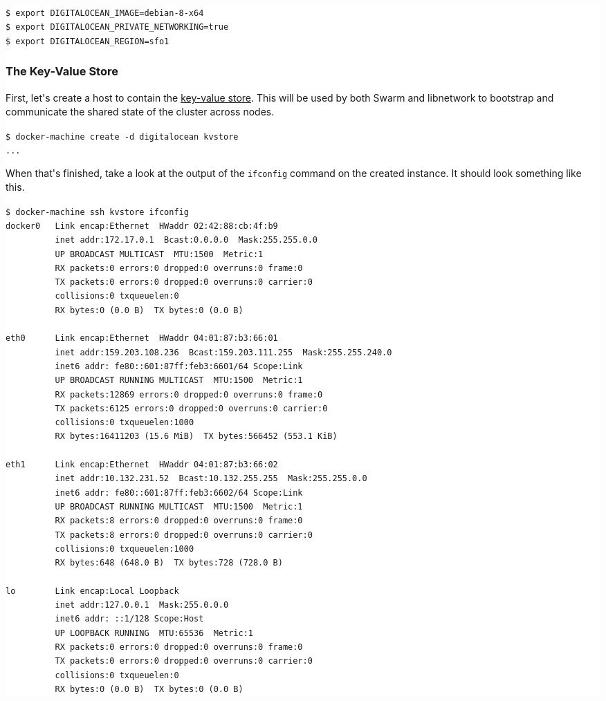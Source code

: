 ```
$ export DIGITALOCEAN_IMAGE=debian-8-x64
$ export DIGITALOCEAN_PRIVATE_NETWORKING=true
$ export DIGITALOCEAN_REGION=sfo1
```

### The Key-Value Store

First, let's create a host to contain the [key-value
store](https://en.wikipedia.org/wiki/Key-value_database).  This will be used by
both Swarm and libnetwork to bootstrap and communicate the shared state of the
cluster across nodes.

```
$ docker-machine create -d digitalocean kvstore
...
```

When that's finished, take a look at the output of the `ifconfig` command on
the created instance.  It should look something like this.

```
$ docker-machine ssh kvstore ifconfig
docker0   Link encap:Ethernet  HWaddr 02:42:88:cb:4f:b9
          inet addr:172.17.0.1  Bcast:0.0.0.0  Mask:255.255.0.0
          UP BROADCAST MULTICAST  MTU:1500  Metric:1
          RX packets:0 errors:0 dropped:0 overruns:0 frame:0
          TX packets:0 errors:0 dropped:0 overruns:0 carrier:0
          collisions:0 txqueuelen:0
          RX bytes:0 (0.0 B)  TX bytes:0 (0.0 B)

eth0      Link encap:Ethernet  HWaddr 04:01:87:b3:66:01
          inet addr:159.203.108.236  Bcast:159.203.111.255  Mask:255.255.240.0
          inet6 addr: fe80::601:87ff:feb3:6601/64 Scope:Link
          UP BROADCAST RUNNING MULTICAST  MTU:1500  Metric:1
          RX packets:12869 errors:0 dropped:0 overruns:0 frame:0
          TX packets:6125 errors:0 dropped:0 overruns:0 carrier:0
          collisions:0 txqueuelen:1000
          RX bytes:16411203 (15.6 MiB)  TX bytes:566452 (553.1 KiB)

eth1      Link encap:Ethernet  HWaddr 04:01:87:b3:66:02
          inet addr:10.132.231.52  Bcast:10.132.255.255  Mask:255.255.0.0
          inet6 addr: fe80::601:87ff:feb3:6602/64 Scope:Link
          UP BROADCAST RUNNING MULTICAST  MTU:1500  Metric:1
          RX packets:8 errors:0 dropped:0 overruns:0 frame:0
          TX packets:8 errors:0 dropped:0 overruns:0 carrier:0
          collisions:0 txqueuelen:1000
          RX bytes:648 (648.0 B)  TX bytes:728 (728.0 B)

lo        Link encap:Local Loopback
          inet addr:127.0.0.1  Mask:255.0.0.0
          inet6 addr: ::1/128 Scope:Host
          UP LOOPBACK RUNNING  MTU:65536  Metric:1
          RX packets:0 errors:0 dropped:0 overruns:0 frame:0
          TX packets:0 errors:0 dropped:0 overruns:0 carrier:0
          collisions:0 txqueuelen:0
          RX bytes:0 (0.0 B)  TX bytes:0 (0.0 B)
```
